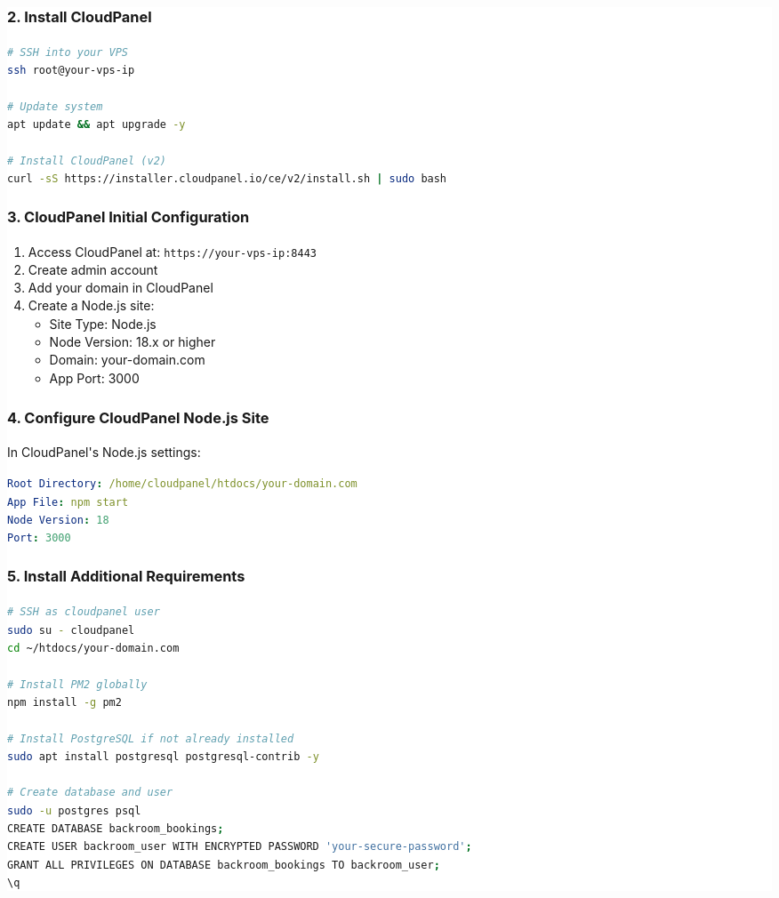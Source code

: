 ### 2. Install CloudPanel

```bash
# SSH into your VPS
ssh root@your-vps-ip

# Update system
apt update && apt upgrade -y

# Install CloudPanel (v2)
curl -sS https://installer.cloudpanel.io/ce/v2/install.sh | sudo bash
```

### 3. CloudPanel Initial Configuration

1. Access CloudPanel at: `https://your-vps-ip:8443`
2. Create admin account
3. Add your domain in CloudPanel
4. Create a Node.js site:
   - Site Type: Node.js
   - Node Version: 18.x or higher
   - Domain: your-domain.com
   - App Port: 3000

### 4. Configure CloudPanel Node.js Site

In CloudPanel's Node.js settings:

```yaml
Root Directory: /home/cloudpanel/htdocs/your-domain.com
App File: npm start
Node Version: 18
Port: 3000
```

### 5. Install Additional Requirements

```bash
# SSH as cloudpanel user
sudo su - cloudpanel
cd ~/htdocs/your-domain.com

# Install PM2 globally
npm install -g pm2

# Install PostgreSQL if not already installed
sudo apt install postgresql postgresql-contrib -y

# Create database and user
sudo -u postgres psql
CREATE DATABASE backroom_bookings;
CREATE USER backroom_user WITH ENCRYPTED PASSWORD 'your-secure-password';
GRANT ALL PRIVILEGES ON DATABASE backroom_bookings TO backroom_user;
\q
```
